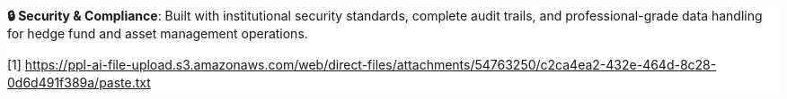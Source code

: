 **🔒 Security & Compliance**: Built with institutional security standards, complete audit trails, and professional-grade data handling for hedge fund and asset management operations.

[1] https://ppl-ai-file-upload.s3.amazonaws.com/web/direct-files/attachments/54763250/c2ca4ea2-432e-464d-8c28-0d6d491f389a/paste.txt
